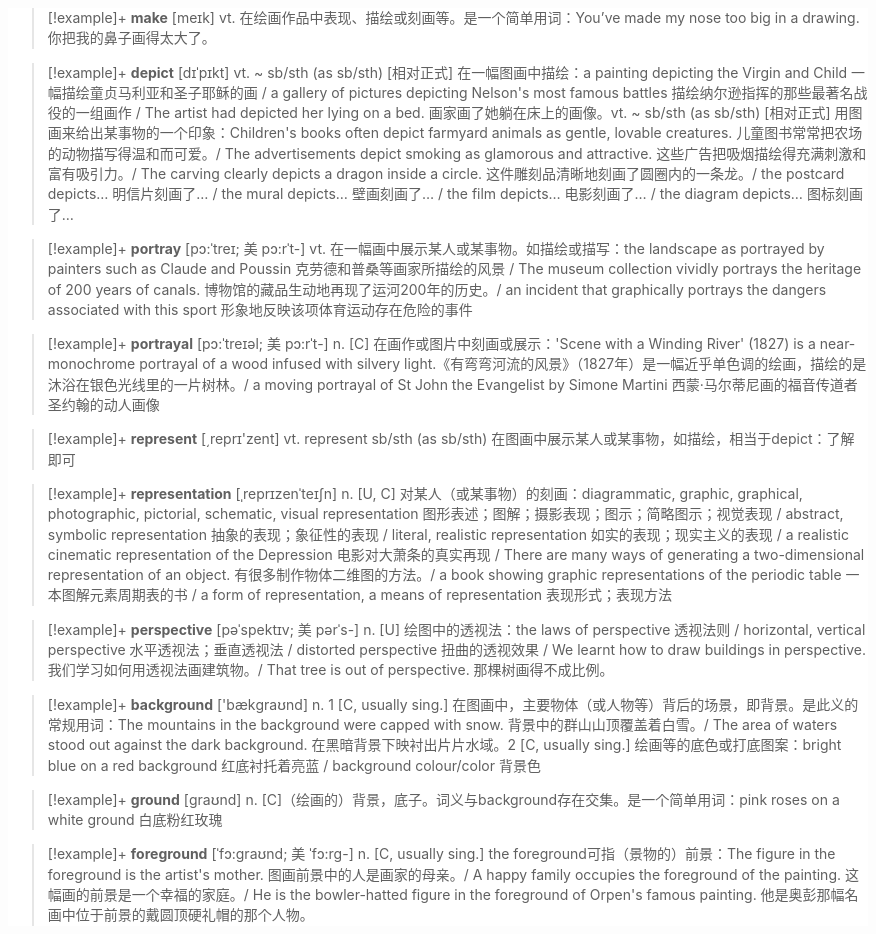 >[!example]+ <span class="vocabulary">**make**</span> [meɪk] 
> <span class="definition">vt. 在绘画作品中表现、描绘或刻画等。是一个简单用词：</span>You’ve made my nose too big in a drawing. 你把我的鼻子画得太大了。
           
>[!example]+ <span class="vocabulary">**depict**</span> [dɪˈpɪkt]
> <span class="definition">vt. ~ sb/sth (as sb/sth) [相对正式] 在一幅图画中描绘：</span>a painting depicting the Virgin and Child 一幅描绘童贞马利亚和圣子耶稣的画 / a gallery of pictures depicting Nelson's most famous battles 描绘纳尔逊指挥的那些最著名战役的一组画作 / The artist had depicted her lying on a bed. 画家画了她躺在床上的画像。<span class="definition">vt. ~ sb/sth (as sb/sth) [相对正式] 用图画来给出某事物的一个印象：</span>Children's books often depict farmyard animals as gentle, lovable creatures. 儿童图书常常把农场的动物描写得温和而可爱。/ The advertisements depict smoking as glamorous and attractive. 这些广告把吸烟描绘得充满刺激和富有吸引力。/ The carving clearly depicts a dragon inside a circle. 这件雕刻品清晰地刻画了圆圈内的一条龙。/ the postcard depicts… 明信片刻画了… / the mural depicts… 壁画刻画了… / the film depicts… 电影刻画了… / the diagram depicts… 图标刻画了…
           
>[!example]+ <span class="vocabulary">**portray**</span> [pɔ:ˈtreɪ; 美 pɔ:rˈt-]
> <span class="definition">vt. 在一幅画中展示某人或某事物。如描绘或描写：</span>the landscape as portrayed by painters such as Claude and Poussin 克劳德和普桑等画家所描绘的风景 / The museum collection vividly portrays the heritage of 200 years of canals. 博物馆的藏品生动地再现了运河200年的历史。/ an incident that graphically portrays the dangers associated with this sport 形象地反映该项体育运动存在危险的事件

>[!example]+ <span class="vocabulary">**portrayal**</span> [pɔ:ˈtreɪəl; 美 pɔ:rˈt-]
> <span class="definition">n. [C] 在画作或图片中刻画或展示：</span>'Scene with a Winding River' (1827) is a near-monochrome portrayal of a wood infused with silvery light.《有弯弯河流的风景》（1827年）是一幅近乎单色调的绘画，描绘的是沐浴在银色光线里的一片树林。/ a moving portrayal of St John the Evangelist by Simone Martini 西蒙·马尔蒂尼画的福音传道者圣约翰的动人画像

>[!example]+ <span class="vocabulary">**represent**</span> [͵reprɪ'zent] 
> <span class="definition">vt. represent sb/sth (as sb/sth) 在图画中展示某人或某事物，如描绘，相当于depict：</span>了解即可
                      
>[!example]+ <span class="vocabulary">**representation**</span> [ˌreprɪzenˈteɪʃn]
> <span class="definition">n. [U, C] 对某人（或某事物）的刻画：</span>diagrammatic, graphic, graphical, photographic, pictorial, schematic, visual representation 图形表述；图解；摄影表现；图示；简略图示；视觉表现 / abstract, symbolic representation 抽象的表现；象征性的表现 / literal, realistic representation 如实的表现；现实主义的表现 / a realistic cinematic representation of the Depression 电影对大萧条的真实再现 / There are many ways of generating a two-dimensional representation of an object. 有很多制作物体二维图的方法。/ a book showing graphic representations of the periodic table 一本图解元素周期表的书 / a form of representation, a means of representation 表现形式；表现方法

>[!example]+ <span class="vocabulary">**perspective**</span> [pəˈspektɪv; 美 pərˈs-]
> <span class="definition">n. [U] 绘图中的透视法：</span>the laws of perspective 透视法则 / horizontal, vertical perspective 水平透视法；垂直透视法 / distorted perspective 扭曲的透视效果 / We learnt how to draw buildings in perspective. 我们学习如何用透视法画建筑物。/ That tree is out of perspective. 那棵树画得不成比例。

>[!example]+ <span class="vocabulary">**background**</span> ['bækɡraʊnd] 
> <span class="definition">n. 1 [C, usually sing.] 在图画中，主要物体（或人物等）背后的场景，即背景。是此义的常规用词：</span>The mountains in the background were capped with snow. 背景中的群山山顶覆盖着白雪。/ The area of waters stood out against the dark background. 在黑暗背景下映衬出片片水域。<span class="definition">2 [C, usually sing.] 绘画等的底色或打底图案：</span>bright blue on a red background 红底衬托着亮蓝 / background colour/color 背景色

>[!example]+ <span class="vocabulary">**ground**</span> [ɡraʊnd] 
> <span class="definition">n. [C]（绘画的）背景，底子。词义与background存在交集。是一个简单用词：</span>pink roses on a white ground 白底粉红玫瑰
           
>[!example]+ <span class="vocabulary">**foreground**</span> [ˈfɔ:graʊnd; 美 ˈfɔ:rg-]
> <span class="definition">n. [C, usually sing.] the foreground可指（景物的）前景：</span>The figure in the foreground is the artist's mother. 图画前景中的人是画家的母亲。/ A happy family occupies the foreground of the painting. 这幅画的前景是一个幸福的家庭。/ He is the bowler-hatted figure in the foreground of Orpen's famous painting. 他是奥彭那幅名画中位于前景的戴圆顶硬礼帽的那个人物。
